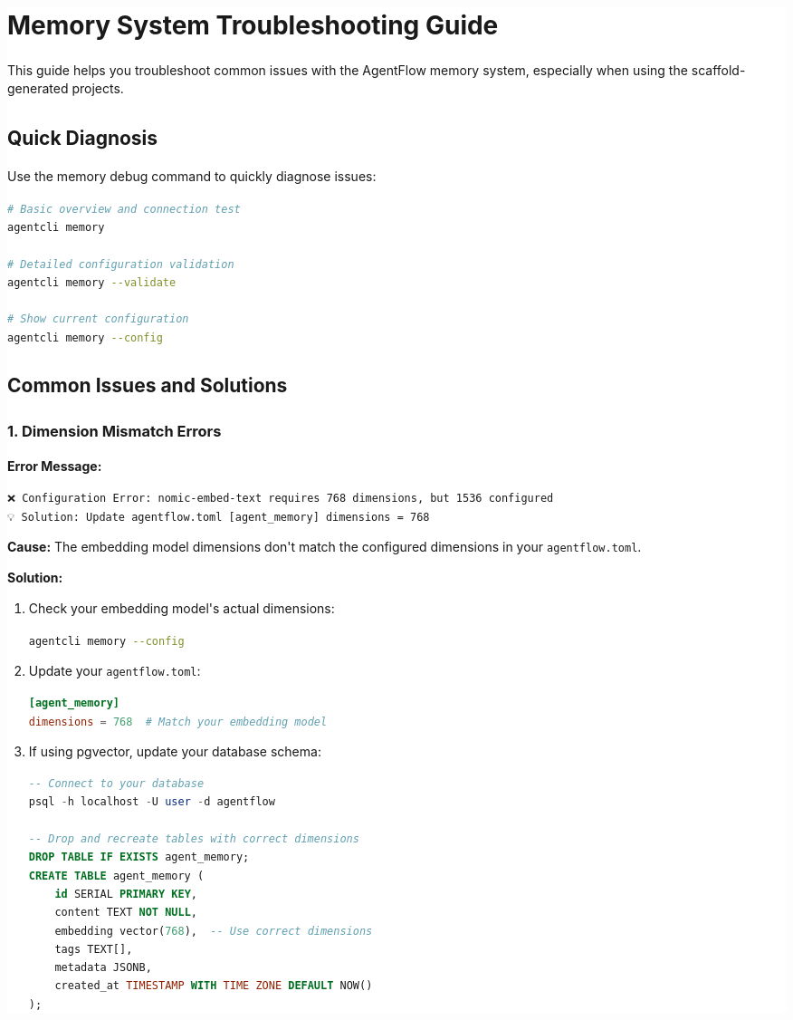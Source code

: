 # Memory System Troubleshooting Guide

This guide helps you troubleshoot common issues with the AgentFlow memory system, especially when using the scaffold-generated projects.

## Quick Diagnosis

Use the memory debug command to quickly diagnose issues:

```bash
# Basic overview and connection test
agentcli memory

# Detailed configuration validation
agentcli memory --validate

# Show current configuration
agentcli memory --config
```

## Common Issues and Solutions

### 1. Dimension Mismatch Errors

**Error Message:**
```
❌ Configuration Error: nomic-embed-text requires 768 dimensions, but 1536 configured
💡 Solution: Update agentflow.toml [agent_memory] dimensions = 768
```

**Cause:** The embedding model dimensions don't match the configured dimensions in your `agentflow.toml`.

**Solution:**
1. Check your embedding model's actual dimensions:
   ```bash
   agentcli memory --config
   ```

2. Update your `agentflow.toml`:
   ```toml
   [agent_memory]
   dimensions = 768  # Match your embedding model
   ```

3. If using pgvector, update your database schema:
   ```sql
   -- Connect to your database
   psql -h localhost -U user -d agentflow
   
   -- Drop and recreate tables with correct dimensions
   DROP TABLE IF EXISTS agent_memory;
   CREATE TABLE agent_memory (
       id SERIAL PRIMARY KEY,
       content TEXT NOT NULL,
       embedding vector(768),  -- Use correct dimensions
       tags TEXT[],
       metadata JSONB,
       created_at TIMESTAMP WITH TIME ZONE DEFAULT NOW()
   );
   ```
